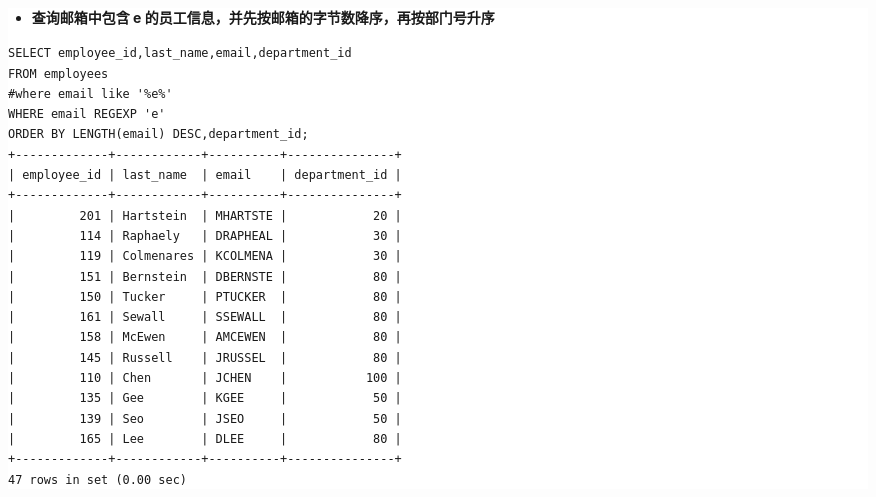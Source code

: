 

- **查询邮箱中包含 e 的员工信息，并先按邮箱的字节数降序，再按部门号升序**

~~~mysql
SELECT employee_id,last_name,email,department_id
FROM employees
#where email like '%e%'
WHERE email REGEXP 'e'
ORDER BY LENGTH(email) DESC,department_id;
+-------------+------------+----------+---------------+
| employee_id | last_name  | email    | department_id |
+-------------+------------+----------+---------------+
|         201 | Hartstein  | MHARTSTE |            20 |
|         114 | Raphaely   | DRAPHEAL |            30 |
|         119 | Colmenares | KCOLMENA |            30 |
|         151 | Bernstein  | DBERNSTE |            80 |
|         150 | Tucker     | PTUCKER  |            80 |
|         161 | Sewall     | SSEWALL  |            80 |
|         158 | McEwen     | AMCEWEN  |            80 |
|         145 | Russell    | JRUSSEL  |            80 |
|         110 | Chen       | JCHEN    |           100 |
|         135 | Gee        | KGEE     |            50 |
|         139 | Seo        | JSEO     |            50 |
|         165 | Lee        | DLEE     |            80 |
+-------------+------------+----------+---------------+
47 rows in set (0.00 sec)
~~~

